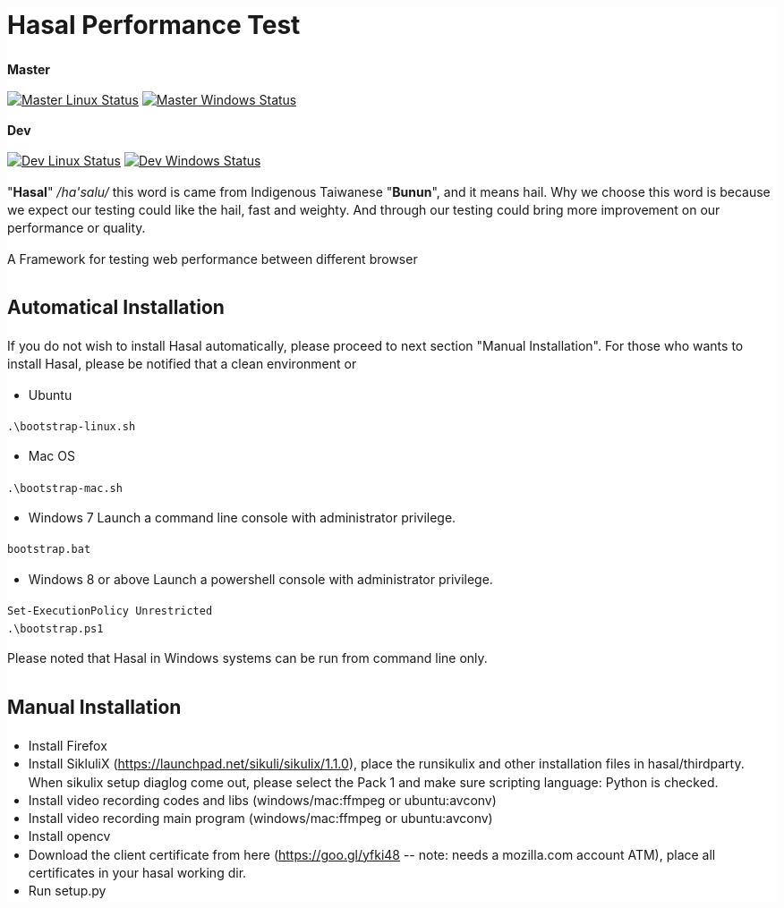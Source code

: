 # Hasal Performance Test

**Master**

[![Master Linux Status](https://img.shields.io/travis/Mozilla-TWQA/Hasal/master.svg?label=Linux/Mac%20build)](https://travis-ci.org/Mozilla-TWQA/Hasal)
[![Master Windows Status](https://ci.appveyor.com/api/projects/status/github/Mozilla-TWQA/Hasal?branch=master&svg=true&passingText=Windows%20Bootstrap%20-%20passing&failingText=Windows%20Bootstrap%20-%20failed&pendingText=Windows%20Bootstrap%20-%20pending)](https://ci.appveyor.com/project/HasalDev/hasal/branch/master)

**Dev**

[![Dev Linux Status](https://img.shields.io/travis/Mozilla-TWQA/Hasal/dev.svg?label=Linux/Mac%20build)](https://travis-ci.org/Mozilla-TWQA/Hasal)
[![Dev Windows Status](https://ci.appveyor.com/api/projects/status/github/Mozilla-TWQA/Hasal?branch=dev&svg=true&passingText=Windows%20Bootstrap%20-%20passing&failingText=Windows%20Bootstrap%20-%20failed&pendingText=Windows%20Bootstrap%20-%20pending)](https://ci.appveyor.com/project/HasalDev/hasal/branch/dev)

"**Hasal**" */ha'sɑlu/* this word is came from Indigenous Taiwanese "**Bunun**", and it means hail. Why we choose this word is because we expect our testing could like the hail, fast and weighty. And through our testing could bring more improvement on our performance or quality.

A Framework for testing web performance between different browser

## Automatical Installation
If you do not wish to install Hasal automatically, please proceed to next section "Manual Installation". For those who wants to install Hasal, please be notified that a clean environment or
* Ubuntu
```
.\bootstrap-linux.sh
```

* Mac OS
```
.\bootstrap-mac.sh
```

* Windows 7
Launch a command line console with administrator privilege.
```
bootstrap.bat
```

* Windows 8 or above
Launch a powershell console with administrator privilege.
```
Set-ExecutionPolicy Unrestricted
.\bootstrap.ps1
```
Please noted that Hasal in Windows systems can be run from command line only.

## Manual Installation
* Install Firefox
* Install SikluliX (https://launchpad.net/sikuli/sikulix/1.1.0), place the runsikulix and other installation files in hasal/thirdparty. When sikulix setup diaglog come out, please select the Pack 1 and make sure scripting language: Python is checked.
* Install video recording codes and libs (windows/mac:ffmpeg or ubuntu:avconv)
* Install video recording main program (windows/mac:ffmpeg or ubuntu:avconv)
* Install opencv
* Download the client certificate from here (https://goo.gl/yfki48 -- note: needs a mozilla.com account ATM), place all certificates in your hasal working dir. 
* Run setup.py
